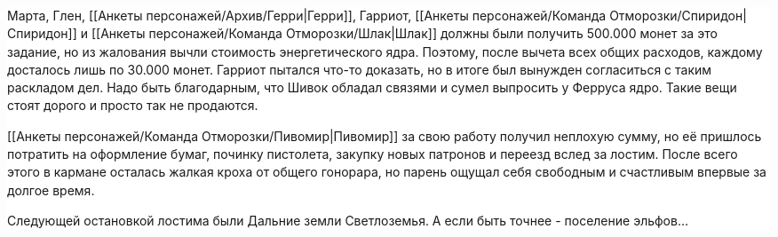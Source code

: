 Марта, Глен, [[Анкеты персонажей/Архив/Герри\|Герри]], Гарриот, [[Анкеты персонажей/Команда Отморозки/Спиридон\|Спиридон]] и [[Анкеты персонажей/Команда Отморозки/Шлак\|Шлак]] должны были получить 500.000 монет за это задание, но из жалования вычли стоимость энергетического ядра. Поэтому, после вычета всех общих расходов, каждому досталось лишь по 30.000 монет. Гарриот пытался что-то доказать, но в итоге был вынужден согласиться с таким раскладом дел. Надо быть благодарным, что Шивок обладал связями и сумел выпросить у Ферруса ядро. Такие вещи стоят дорого и просто так не продаются. 

[[Анкеты персонажей/Команда Отморозки/Пивомир\|Пивомир]] за свою работу получил неплохую сумму, но её пришлось потратить на оформление бумаг, починку пистолета, закупку новых патронов и переезд вслед за лостим. После всего этого в кармане осталась жалкая кроха от общего гонорара, но парень ощущал себя свободным и счастливым впервые за долгое время. 

Следующей остановкой лостима были Дальние земли Светлоземья. А если быть точнее - поселение эльфов…